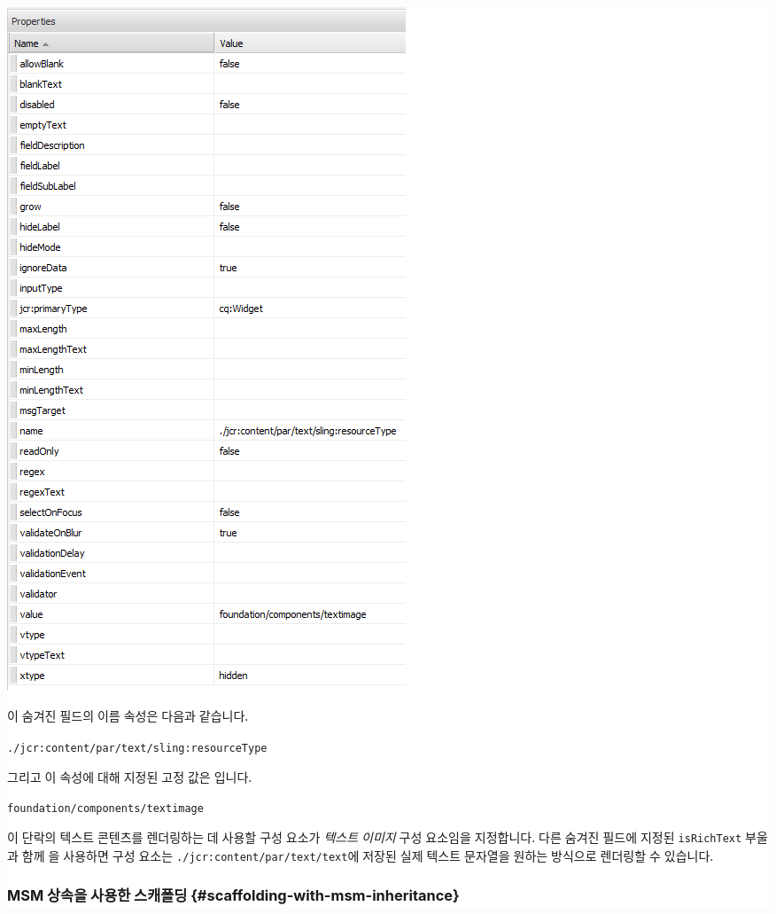 ![hidden_list_props2](assets/hidden_list_props2.png)

이 숨겨진 필드의 이름 속성은 다음과 같습니다.

`./jcr:content/par/text/sling:resourceType`

그리고 이 속성에 대해 지정된 고정 값은 입니다.

`foundation/components/textimage`

이 단락의 텍스트 콘텐츠를 렌더링하는 데 사용할 구성 요소가 *텍스트 이미지* 구성 요소임을 지정합니다. 다른 숨겨진 필드에 지정된 `isRichText` 부울과 함께 을 사용하면 구성 요소는 `./jcr:content/par/text/text`에 저장된 실제 텍스트 문자열을 원하는 방식으로 렌더링할 수 있습니다.

### MSM 상속을 사용한 스캐폴딩 {#scaffolding-with-msm-inheritance}
